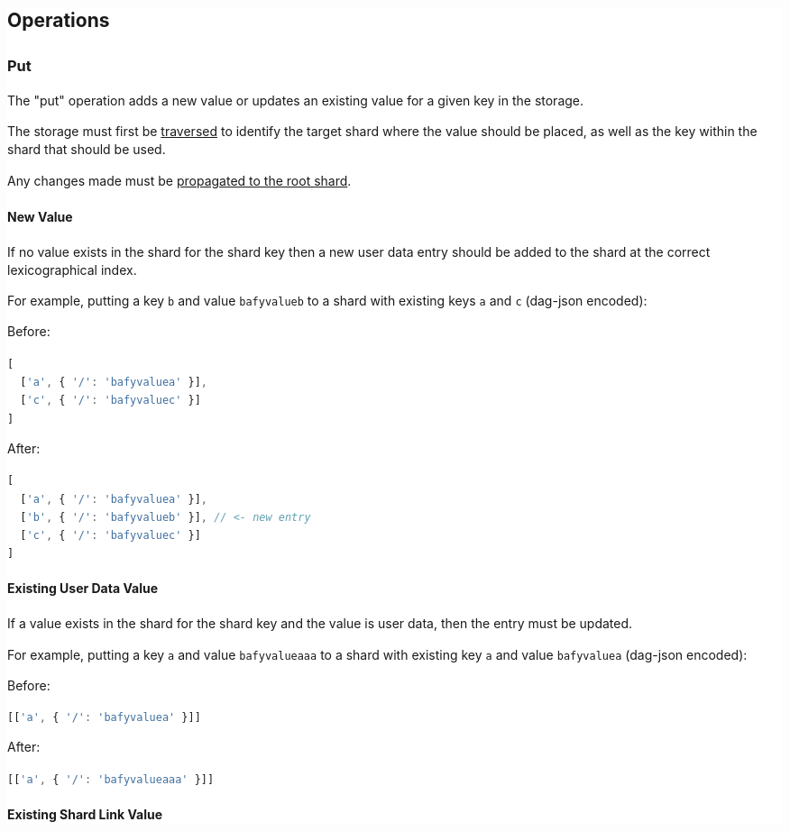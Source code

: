 ## Operations

### Put

The "put" operation adds a new value or updates an existing value for a given key in the storage.

The storage must first be [traversed](#shard-traversal) to identify the target shard where the value should be placed, as well as the key within the shard that should be used.

Any changes made must be [propagated to the root shard](#propagating-changes).

#### New Value

If no value exists in the shard for the shard key then a new user data entry should be added to the shard at the correct lexicographical index.

For example, putting a key `b` and value `bafyvalueb` to a shard with existing keys `a` and `c` (dag-json encoded):

Before:

```javascript
[
  ['a', { '/': 'bafyvaluea' }],
  ['c', { '/': 'bafyvaluec' }]
]
```

After:

```javascript
[
  ['a', { '/': 'bafyvaluea' }],
  ['b', { '/': 'bafyvalueb' }], // <- new entry
  ['c', { '/': 'bafyvaluec' }]
]
```

#### Existing User Data Value

If a value exists in the shard for the shard key and the value is user data, then the entry must be updated.

For example, putting a key `a` and value `bafyvalueaaa` to a shard with existing key `a` and value `bafyvaluea` (dag-json encoded):

Before:

```javascript
[['a', { '/': 'bafyvaluea' }]]
```

After:

```javascript
[['a', { '/': 'bafyvalueaaa' }]]
```

#### Existing Shard Link Value
